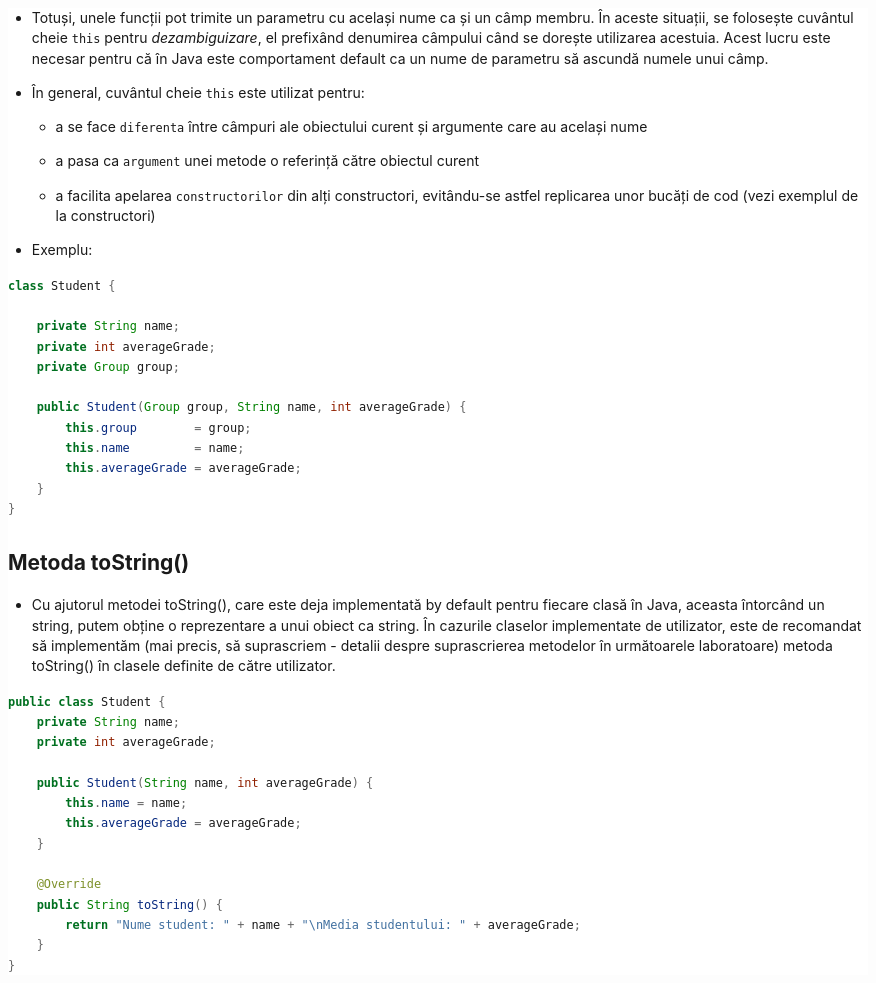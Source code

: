 - Totuși, unele funcții pot trimite un parametru cu același nume ca și un câmp membru. În aceste situații, se folosește cuvântul cheie `this` pentru _dezambiguizare_, el prefixând denumirea câmpului când se dorește utilizarea acestuia. Acest lucru este necesar pentru că în Java este comportament default ca un nume de parametru să ascundă numele unui câmp.

- În general, cuvântul cheie `this` este utilizat pentru:

	-   a se face `diferenta` între câmpuri ale obiectului curent și argumente care au același nume
    
	-   a pasa ca `argument` unei metode o referință către obiectul curent
    
	-   a facilita apelarea `constructorilor` din alți constructori, evitându-se astfel replicarea unor bucăți de cod (vezi exemplul de la constructori)
- Exemplu: 
``` java
class Student {
 
    private String name;
    private int averageGrade;
    private Group group;
 
    public Student(Group group, String name, int averageGrade) {
        this.group        = group;
        this.name         = name;
        this.averageGrade = averageGrade;
    }
}
```

## Metoda toString()

- Cu ajutorul metodei toString(), care este deja implementată by default pentru fiecare clasă în Java, aceasta întorcând un string, putem obține o reprezentare a unui obiect ca string. În cazurile claselor implementate de utilizator, este de recomandat să implementăm (mai precis, să suprascriem - detalii despre suprascrierea metodelor în următoarele laboratoare) metoda toString() în clasele definite de către utilizator.

``` java
public class Student {
    private String name;
    private int averageGrade;
 
    public Student(String name, int averageGrade) {
        this.name = name;
        this.averageGrade = averageGrade;
    }
 
    @Override
    public String toString() {
        return "Nume student: " + name + "\nMedia studentului: " + averageGrade;
    }
}
```
